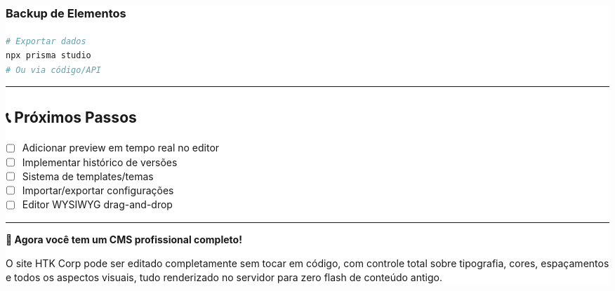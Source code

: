 ### Backup de Elementos
```bash
# Exportar dados
npx prisma studio
# Ou via código/API
```

---

## 📞 Próximos Passos

- [ ] Adicionar preview em tempo real no editor
- [ ] Implementar histórico de versões
- [ ] Sistema de templates/temas
- [ ] Importar/exportar configurações
- [ ] Editor WYSIWYG drag-and-drop

---

**🎉 Agora você tem um CMS profissional completo!**

O site HTK Corp pode ser editado completamente sem tocar em código, com controle total sobre tipografia, cores, espaçamentos e todos os aspectos visuais, tudo renderizado no servidor para zero flash de conteúdo antigo.